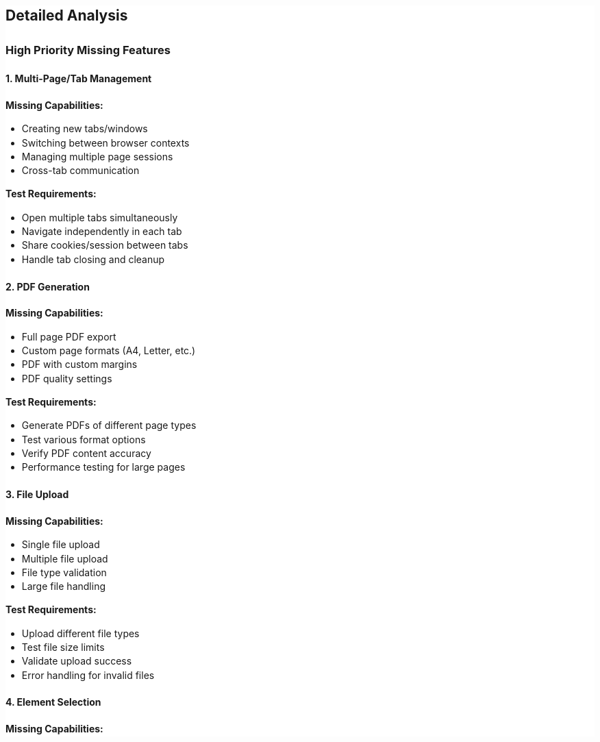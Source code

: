 ## Detailed Analysis

### High Priority Missing Features

#### 1. **Multi-Page/Tab Management**

**Missing Capabilities:**

- Creating new tabs/windows
- Switching between browser contexts
- Managing multiple page sessions
- Cross-tab communication

**Test Requirements:**

- Open multiple tabs simultaneously
- Navigate independently in each tab
- Share cookies/session between tabs
- Handle tab closing and cleanup

#### 2. **PDF Generation**

**Missing Capabilities:**

- Full page PDF export
- Custom page formats (A4, Letter, etc.)
- PDF with custom margins
- PDF quality settings

**Test Requirements:**

- Generate PDFs of different page types
- Test various format options
- Verify PDF content accuracy
- Performance testing for large pages

#### 3. **File Upload**

**Missing Capabilities:**

- Single file upload
- Multiple file upload
- File type validation
- Large file handling

**Test Requirements:**

- Upload different file types
- Test file size limits
- Validate upload success
- Error handling for invalid files

#### 4. **Element Selection**

**Missing Capabilities:**
